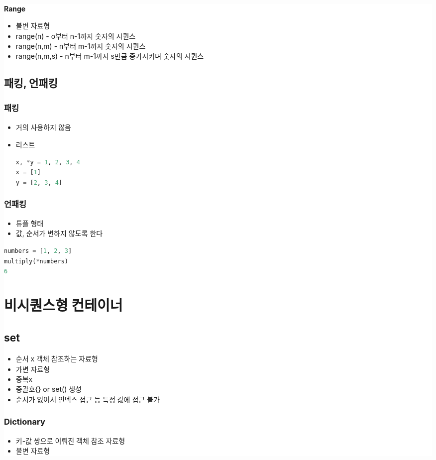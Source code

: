 **Range**

- 불변 자료형
- range(n) -  o부터 n-1까지 숫자의 시퀀스
- range(n,m) - n부터 m-1까지 숫자의 시퀀스
- range(n,m,s) - n부터 m-1까지 s만큼 증가시키며 숫자의 시퀀스





## 패킹, 언패킹

### 패킹

- 거의 사용하지 않음

- 리스트

  ```python
  x, *y = 1, 2, 3, 4
  x = [1]
  y = [2, 3, 4]
  ```



### 언패킹

- 튜플 형태
- 값, 순서가 변하지 않도록 한다

```python
numbers = [1, 2, 3]
multiply(*numbers)
6
```



# 비시퀀스형 컨테이너

## set

- 순서 x 객체 참조하는 자료형
- 가변 자료형
- 중복x
- 중괄호{} or set() 생성
- 순서가 없어서 인덱스 접근 등 특정 값에 접근 불가



### Dictionary

- 키-값 쌍으로 이뤄진 객체 참조 자료형
- 불변 자료형
